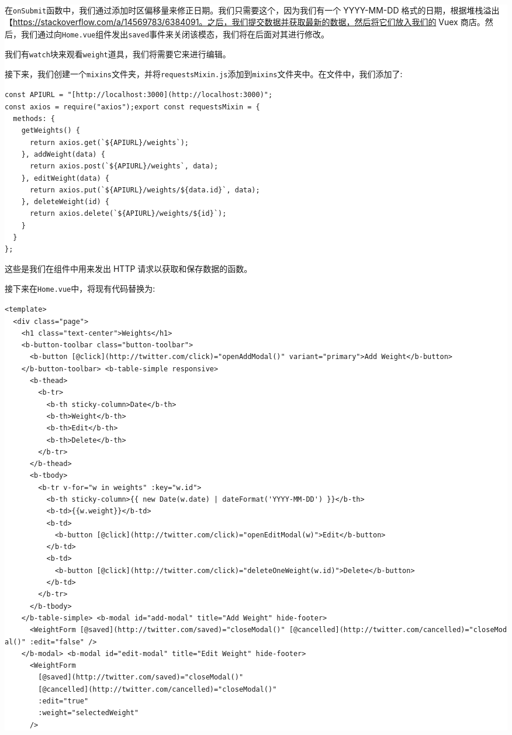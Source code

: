 在`onSubmit`函数中，我们通过添加时区偏移量来修正日期。我们只需要这个，因为我们有一个 YYYY-MM-DD 格式的日期，根据堆栈溢出【https://stackoverflow.com/a/14569783/6384091。之后，我们提交数据并获取最新的数据，然后将它们放入我们的 Vuex 商店。然后，我们通过向`Home.vue`组件发出`saved`事件来关闭该模态，我们将在后面对其进行修改。

我们有`watch`块来观看`weight`道具，我们将需要它来进行编辑。

接下来，我们创建一个`mixins`文件夹，并将`requestsMixin.js`添加到`mixins`文件夹中。在文件中，我们添加了:

```
const APIURL = "[http://localhost:3000](http://localhost:3000)";
const axios = require("axios");export const requestsMixin = {
  methods: {
    getWeights() {
      return axios.get(`${APIURL}/weights`);
    }, addWeight(data) {
      return axios.post(`${APIURL}/weights`, data);
    }, editWeight(data) {
      return axios.put(`${APIURL}/weights/${data.id}`, data);
    }, deleteWeight(id) {
      return axios.delete(`${APIURL}/weights/${id}`);
    }
  }
};
```

这些是我们在组件中用来发出 HTTP 请求以获取和保存数据的函数。

接下来在`Home.vue`中，将现有代码替换为:

```
<template>
  <div class="page">
    <h1 class="text-center">Weights</h1>
    <b-button-toolbar class="button-toolbar">
      <b-button [@click](http://twitter.com/click)="openAddModal()" variant="primary">Add Weight</b-button>
    </b-button-toolbar> <b-table-simple responsive>
      <b-thead>
        <b-tr>
          <b-th sticky-column>Date</b-th>
          <b-th>Weight</b-th>
          <b-th>Edit</b-th>
          <b-th>Delete</b-th>
        </b-tr>
      </b-thead>
      <b-tbody>
        <b-tr v-for="w in weights" :key="w.id">
          <b-th sticky-column>{{ new Date(w.date) | dateFormat('YYYY-MM-DD') }}</b-th>
          <b-td>{{w.weight}}</b-td>
          <b-td>
            <b-button [@click](http://twitter.com/click)="openEditModal(w)">Edit</b-button>
          </b-td>
          <b-td>
            <b-button [@click](http://twitter.com/click)="deleteOneWeight(w.id)">Delete</b-button>
          </b-td>
        </b-tr>
      </b-tbody>
    </b-table-simple> <b-modal id="add-modal" title="Add Weight" hide-footer>
      <WeightForm [@saved](http://twitter.com/saved)="closeModal()" [@cancelled](http://twitter.com/cancelled)="closeModal()" :edit="false" />
    </b-modal> <b-modal id="edit-modal" title="Edit Weight" hide-footer>
      <WeightForm
        [@saved](http://twitter.com/saved)="closeModal()"
        [@cancelled](http://twitter.com/cancelled)="closeModal()"
        :edit="true"
        :weight="selectedWeight"
      />
```